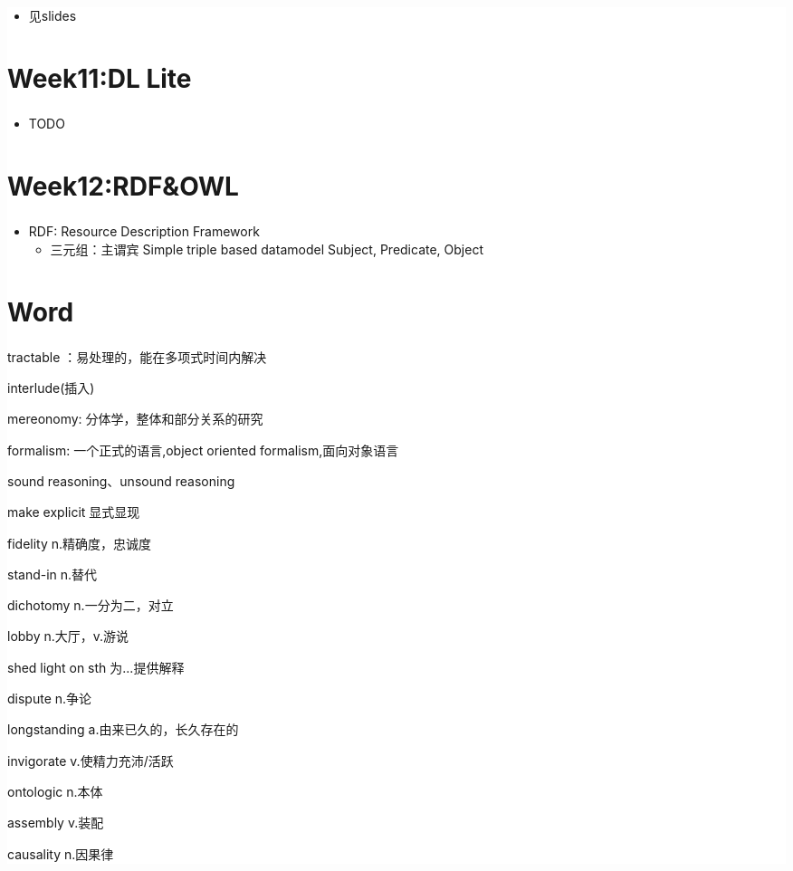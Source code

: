 + 见slides



# Week11:DL Lite

+ TODO



# Week12:RDF&OWL

+ RDF: Resource Description Framework
  + 三元组：主谓宾   Simple triple based datamodel Subject, Predicate, Object



# Word

tractable ：易处理的，能在多项式时间内解决

interlude(插入)

mereonomy: 分体学，整体和部分关系的研究

formalism: 一个正式的语言,object oriented formalism,面向对象语言

sound reasoning、unsound reasoning

make explicit 显式显现

fidelity n.精确度，忠诚度

stand-in n.替代

dichotomy n.一分为二，对立

lobby n.大厅，v.游说

shed light on sth 为...提供解释

dispute n.争论

longstanding a.由来已久的，长久存在的

invigorate v.使精力充沛/活跃

ontologic n.本体

assembly v.装配

causality n.因果律